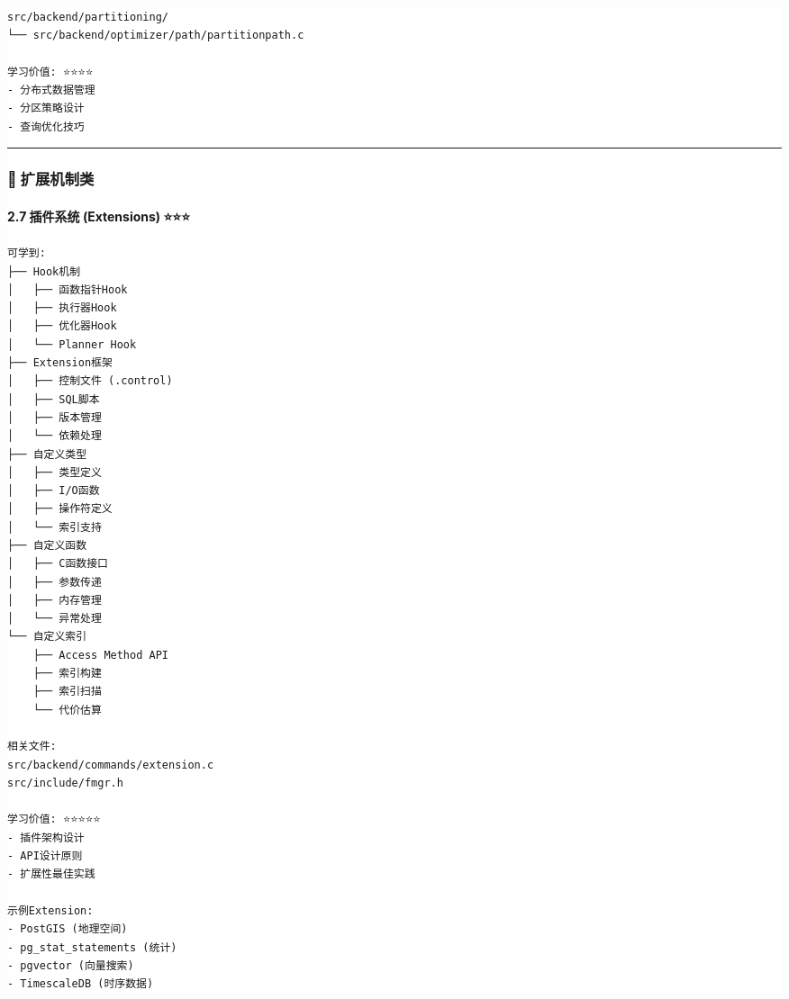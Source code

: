 ```
src/backend/partitioning/
└── src/backend/optimizer/path/partitionpath.c

学习价值: ⭐⭐⭐⭐
- 分布式数据管理
- 分区策略设计
- 查询优化技巧
```

---

### 🔧 扩展机制类

#### 2.7 插件系统 (Extensions) ⭐⭐⭐
```
可学到:
├── Hook机制
│   ├── 函数指针Hook
│   ├── 执行器Hook
│   ├── 优化器Hook
│   └── Planner Hook
├── Extension框架
│   ├── 控制文件 (.control)
│   ├── SQL脚本
│   ├── 版本管理
│   └── 依赖处理
├── 自定义类型
│   ├── 类型定义
│   ├── I/O函数
│   ├── 操作符定义
│   └── 索引支持
├── 自定义函数
│   ├── C函数接口
│   ├── 参数传递
│   ├── 内存管理
│   └── 异常处理
└── 自定义索引
    ├── Access Method API
    ├── 索引构建
    ├── 索引扫描
    └── 代价估算

相关文件:
src/backend/commands/extension.c
src/include/fmgr.h

学习价值: ⭐⭐⭐⭐⭐
- 插件架构设计
- API设计原则
- 扩展性最佳实践

示例Extension:
- PostGIS (地理空间)
- pg_stat_statements (统计)
- pgvector (向量搜索)
- TimescaleDB (时序数据)
```
